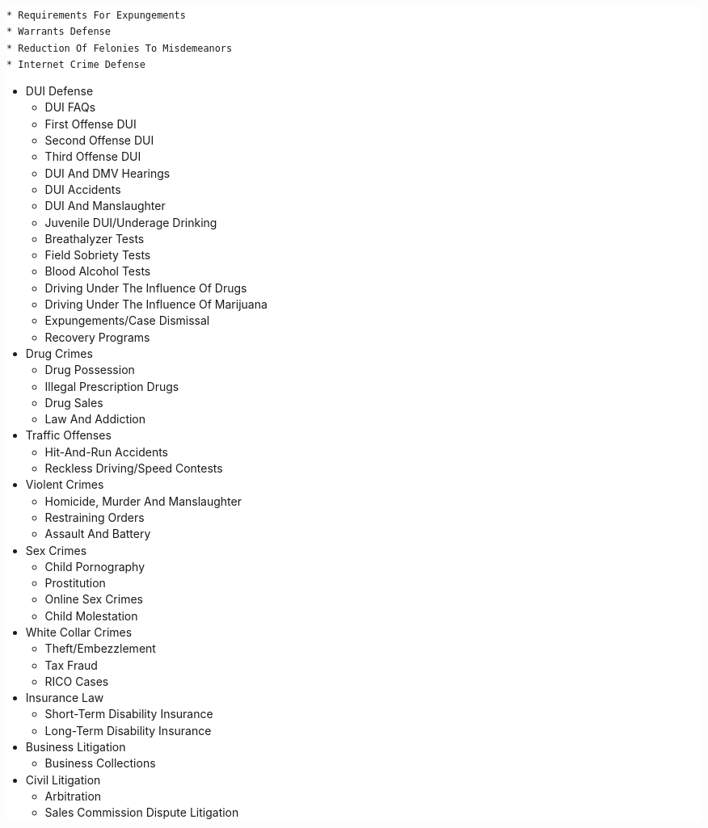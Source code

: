     * Requirements For Expungements
    * Warrants Defense
    * Reduction Of Felonies To Misdemeanors
    * Internet Crime Defense
  * DUI Defense
    * DUI FAQs
    * First Offense DUI
    * Second Offense DUI
    * Third Offense DUI
    * DUI And DMV Hearings
    * DUI Accidents
    * DUI And Manslaughter
    * Juvenile DUI/Underage Drinking
    * Breathalyzer Tests
    * Field Sobriety Tests
    * Blood Alcohol Tests
    * Driving Under The Influence Of Drugs
    * Driving Under The Influence Of Marijuana
    * Expungements/Case Dismissal
    * Recovery Programs
  * Drug Crimes
    * Drug Possession
    * Illegal Prescription Drugs
    * Drug Sales
    * Law And Addiction
  * Traffic Offenses
    * Hit-And-Run Accidents
    * Reckless Driving/Speed Contests
  * Violent Crimes
    * Homicide, Murder And Manslaughter
    * Restraining Orders
    * Assault And Battery
  * Sex Crimes
    * Child Pornography
    * Prostitution
    * Online Sex Crimes
    * Child Molestation
  * White Collar Crimes
    * Theft/Embezzlement
    * Tax Fraud
    * RICO Cases
  * Insurance Law
    * Short-Term Disability Insurance
    * Long-Term Disability Insurance
  * Business Litigation
    * Business Collections
  * Civil Litigation
    * Arbitration
    * Sales Commission Dispute Litigation


